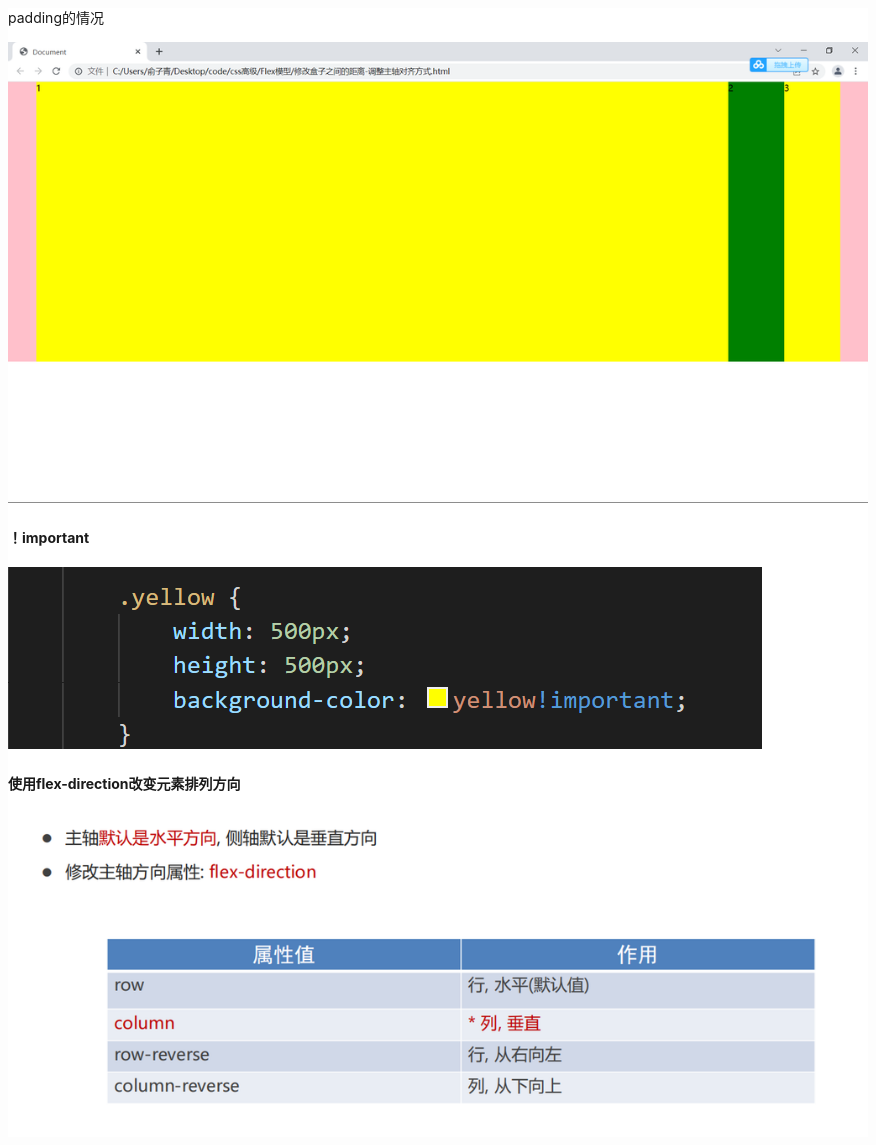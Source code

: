 

padding的情况

![snipaste20220308_204250](笔记截图\snipaste20220308_204250.png)

#### ！important

![snipaste20220309_191633](笔记截图\snipaste20220309_191633.png)

#### 使用flex-direction改变元素排列方向

![snipaste20220313_151451](笔记截图\snipaste20220313_151451.png)
